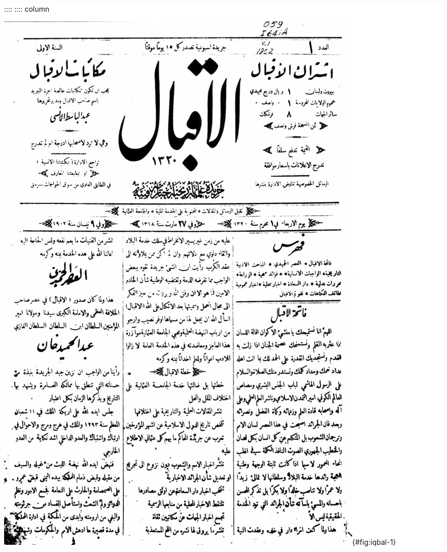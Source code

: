 ::::
:::: column

![Front page of the newspaper *al-Iqbāl* #1, 9 April 1902, Beirut](../../assets/OpenArabicPE/front-pages/al-iqbal-v_1-i_1.png){#fig:iqbal-1}
